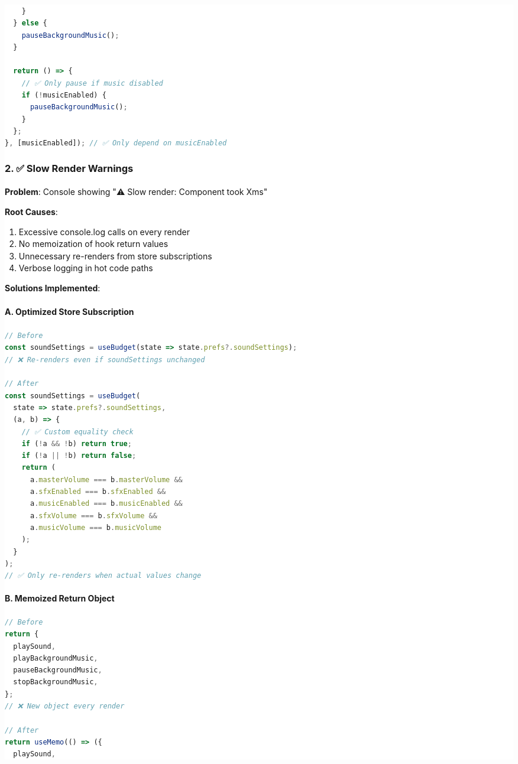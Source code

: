 ```typescript
    }
  } else {
    pauseBackgroundMusic();
  }
  
  return () => {
    // ✅ Only pause if music disabled
    if (!musicEnabled) {
      pauseBackgroundMusic();
    }
  };
}, [musicEnabled]); // ✅ Only depend on musicEnabled
```

### 2. ✅ **Slow Render Warnings**
**Problem**: Console showing "⚠️ Slow render: Component took Xms"

**Root Causes**:
1. Excessive console.log calls on every render
2. No memoization of hook return values
3. Unnecessary re-renders from store subscriptions
4. Verbose logging in hot code paths

**Solutions Implemented**:

#### A. Optimized Store Subscription
```typescript
// Before
const soundSettings = useBudget(state => state.prefs?.soundSettings);
// ❌ Re-renders even if soundSettings unchanged

// After
const soundSettings = useBudget(
  state => state.prefs?.soundSettings,
  (a, b) => {
    // ✅ Custom equality check
    if (!a && !b) return true;
    if (!a || !b) return false;
    return (
      a.masterVolume === b.masterVolume &&
      a.sfxEnabled === b.sfxEnabled &&
      a.musicEnabled === b.musicEnabled &&
      a.sfxVolume === b.sfxVolume &&
      a.musicVolume === b.musicVolume
    );
  }
);
// ✅ Only re-renders when actual values change
```

#### B. Memoized Return Object
```typescript
// Before
return {
  playSound,
  playBackgroundMusic,
  pauseBackgroundMusic,
  stopBackgroundMusic,
};
// ❌ New object every render

// After
return useMemo(() => ({
  playSound,
```